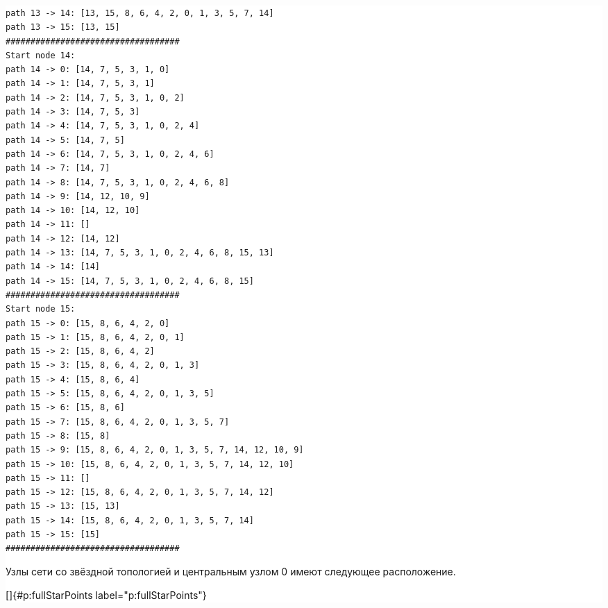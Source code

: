 ``` default
path 13 -> 14: [13, 15, 8, 6, 4, 2, 0, 1, 3, 5, 7, 14]
path 13 -> 15: [13, 15]
###################################
Start node 14:
path 14 -> 0: [14, 7, 5, 3, 1, 0]
path 14 -> 1: [14, 7, 5, 3, 1]
path 14 -> 2: [14, 7, 5, 3, 1, 0, 2]
path 14 -> 3: [14, 7, 5, 3]
path 14 -> 4: [14, 7, 5, 3, 1, 0, 2, 4]
path 14 -> 5: [14, 7, 5]
path 14 -> 6: [14, 7, 5, 3, 1, 0, 2, 4, 6]
path 14 -> 7: [14, 7]
path 14 -> 8: [14, 7, 5, 3, 1, 0, 2, 4, 6, 8]
path 14 -> 9: [14, 12, 10, 9]
path 14 -> 10: [14, 12, 10]
path 14 -> 11: []
path 14 -> 12: [14, 12]
path 14 -> 13: [14, 7, 5, 3, 1, 0, 2, 4, 6, 8, 15, 13]
path 14 -> 14: [14]
path 14 -> 15: [14, 7, 5, 3, 1, 0, 2, 4, 6, 8, 15]
###################################
Start node 15:
path 15 -> 0: [15, 8, 6, 4, 2, 0]
path 15 -> 1: [15, 8, 6, 4, 2, 0, 1]
path 15 -> 2: [15, 8, 6, 4, 2]
path 15 -> 3: [15, 8, 6, 4, 2, 0, 1, 3]
path 15 -> 4: [15, 8, 6, 4]
path 15 -> 5: [15, 8, 6, 4, 2, 0, 1, 3, 5]
path 15 -> 6: [15, 8, 6]
path 15 -> 7: [15, 8, 6, 4, 2, 0, 1, 3, 5, 7]
path 15 -> 8: [15, 8]
path 15 -> 9: [15, 8, 6, 4, 2, 0, 1, 3, 5, 7, 14, 12, 10, 9]
path 15 -> 10: [15, 8, 6, 4, 2, 0, 1, 3, 5, 7, 14, 12, 10]
path 15 -> 11: []
path 15 -> 12: [15, 8, 6, 4, 2, 0, 1, 3, 5, 7, 14, 12]
path 15 -> 13: [15, 13]
path 15 -> 14: [15, 8, 6, 4, 2, 0, 1, 3, 5, 7, 14]
path 15 -> 15: [15]
###################################
```

Узлы сети со звёздной топологией и центральным узлом $0$ имеют следующее
расположение.

[]{#p:fullStarPoints label="p:fullStarPoints"}

<figure>
<div class="center">